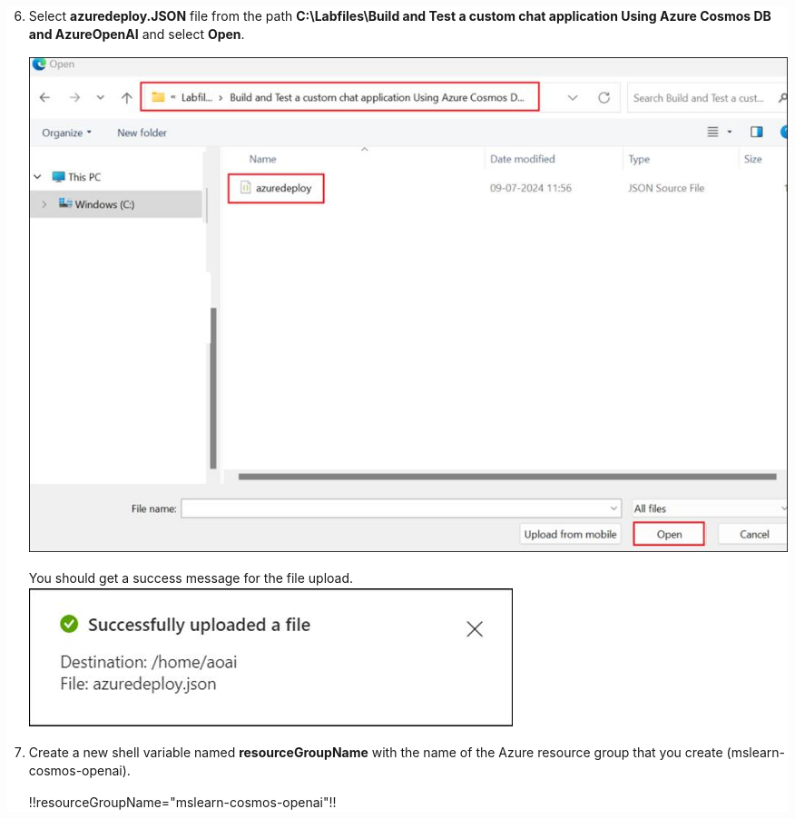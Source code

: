 6.  Select **azuredeploy.JSON** file from the path **C:\Labfiles\Build
    and Test a custom chat application Using Azure Cosmos DB and
    AzureOpenAI** and select **Open**.

      ![](./media/image9.jpeg)

    You should get a success message for the file upload.
     ![](./media/image10.jpeg)
     
7.  Create a new shell variable named **resourceGroupName** with the
    name of the Azure resource group that you create
    (mslearn-cosmos-openai).

    !!resourceGroupName="mslearn-cosmos-openai"!!